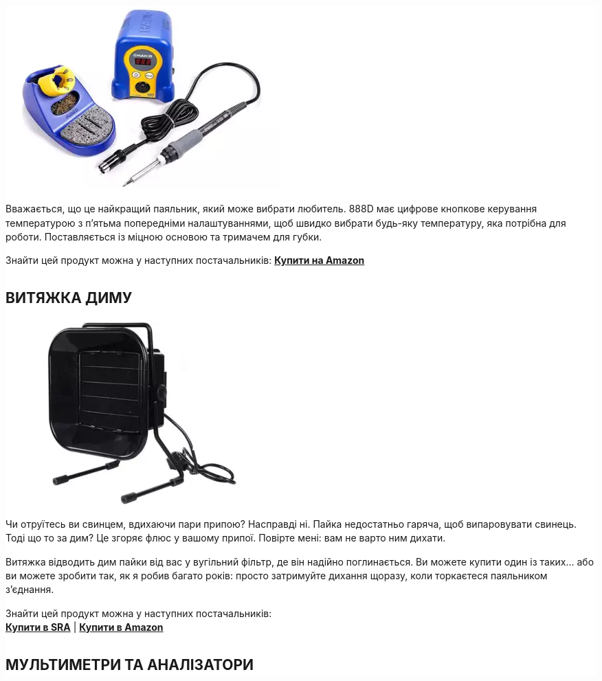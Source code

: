 ![](./img/MustHave_Tools_for_FPV_image_6.png)

Вважається, що це найкращий паяльник, який може вибрати любитель. 888D має цифрове кнопкове керування температурою з п’ятьма попередніми налаштуваннями, щоб швидко вибрати будь-яку температуру, яка потрібна для роботи. Поставляється із міцною основою та тримачем для губки.

Знайти цей продукт можна у наступних постачальників: [**Купити на Amazon**](http://amzn.to/2uAuPm7)

## ВИТЯЖКА ДИМУ

![](./img/MustHave_Tools_for_FPV_image_7.png)

Чи отруїтесь ви свинцем, вдихаючи пари припою? Насправді ні. Пайка недостатньо гаряча, щоб випаровувати свинець. Тоді що то за дим? Це згоряє флюс у вашому припої. Повірте мені: вам не варто ним дихати.

Витяжка відводить дим пайки від вас у вугільний фільтр, де він надійно поглинається. Ви можете купити один із таких… або ви можете зробити так, як я робив багато років: просто затримуйте дихання щоразу, коли торкаєтеся паяльником з’єднання.

Знайти цей продукт можна у наступних постачальників:  
[**Купити в SRA**](https://www.sra-solder.com/aoyue-486-fume-extractor-and-smoke-absorber-fan/?mw_aref=fdc233e49cd0724ff8580732d8b8bd86) | [**Купити в Amazon**](https://amzn.to/2ZuQ70T)

## **МУЛЬТИМЕТРИ ТА АНАЛІЗАТОРИ**
